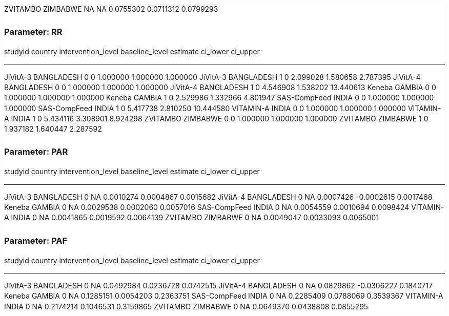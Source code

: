 ZVITAMBO       ZIMBABWE     NA                   NA                0.0755302   0.0711312   0.0799293


### Parameter: RR


studyid        country      intervention_level   baseline_level    estimate   ci_lower    ci_upper
-------------  -----------  -------------------  ---------------  ---------  ---------  ----------
JiVitA-3       BANGLADESH   0                    0                 1.000000   1.000000    1.000000
JiVitA-3       BANGLADESH   1                    0                 2.099028   1.580658    2.787395
JiVitA-4       BANGLADESH   0                    0                 1.000000   1.000000    1.000000
JiVitA-4       BANGLADESH   1                    0                 4.546908   1.538202   13.440613
Keneba         GAMBIA       0                    0                 1.000000   1.000000    1.000000
Keneba         GAMBIA       1                    0                 2.529986   1.332966    4.801947
SAS-CompFeed   INDIA        0                    0                 1.000000   1.000000    1.000000
SAS-CompFeed   INDIA        1                    0                 5.417738   2.810250   10.444580
VITAMIN-A      INDIA        0                    0                 1.000000   1.000000    1.000000
VITAMIN-A      INDIA        1                    0                 5.434116   3.308901    8.924298
ZVITAMBO       ZIMBABWE     0                    0                 1.000000   1.000000    1.000000
ZVITAMBO       ZIMBABWE     1                    0                 1.937182   1.640447    2.287592


### Parameter: PAR


studyid        country      intervention_level   baseline_level     estimate     ci_lower    ci_upper
-------------  -----------  -------------------  ---------------  ----------  -----------  ----------
JiVitA-3       BANGLADESH   0                    NA                0.0010274    0.0004867   0.0015682
JiVitA-4       BANGLADESH   0                    NA                0.0007426   -0.0002615   0.0017468
Keneba         GAMBIA       0                    NA                0.0029538    0.0002060   0.0057016
SAS-CompFeed   INDIA        0                    NA                0.0054559    0.0010694   0.0098424
VITAMIN-A      INDIA        0                    NA                0.0041865    0.0019592   0.0064139
ZVITAMBO       ZIMBABWE     0                    NA                0.0049047    0.0033093   0.0065001


### Parameter: PAF


studyid        country      intervention_level   baseline_level     estimate     ci_lower    ci_upper
-------------  -----------  -------------------  ---------------  ----------  -----------  ----------
JiVitA-3       BANGLADESH   0                    NA                0.0492984    0.0236728   0.0742515
JiVitA-4       BANGLADESH   0                    NA                0.0829862   -0.0306227   0.1840717
Keneba         GAMBIA       0                    NA                0.1285151    0.0054203   0.2363751
SAS-CompFeed   INDIA        0                    NA                0.2285409    0.0788069   0.3539367
VITAMIN-A      INDIA        0                    NA                0.2174214    0.1046531   0.3159865
ZVITAMBO       ZIMBABWE     0                    NA                0.0649370    0.0438808   0.0855295
